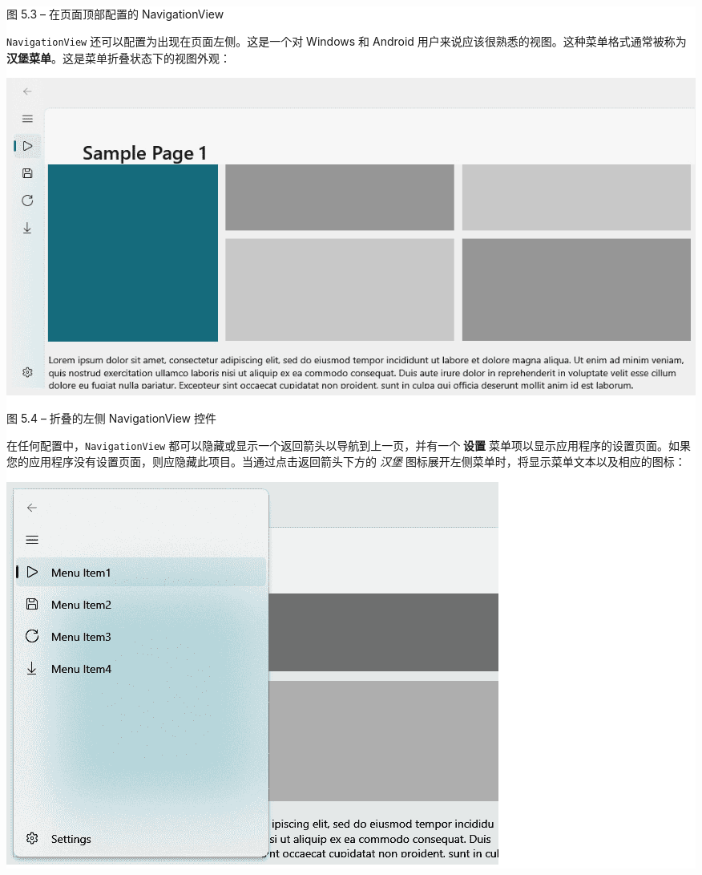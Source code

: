 图 5.3 – 在页面顶部配置的 NavigationView

`NavigationView` 还可以配置为出现在页面左侧。这是一个对 Windows 和 Android 用户来说应该很熟悉的视图。这种菜单格式通常被称为 **汉堡菜单**。这是菜单折叠状态下的视图外观：

![图 5.4 – 折叠的左侧 NavigationView 控件](img/B20908_05_04.jpg)

图 5.4 – 折叠的左侧 NavigationView 控件

在任何配置中，`NavigationView` 都可以隐藏或显示一个返回箭头以导航到上一页，并有一个 **设置** 菜单项以显示应用程序的设置页面。如果您的应用程序没有设置页面，则应隐藏此项目。当通过点击返回箭头下方的 *汉堡* 图标展开左侧菜单时，将显示菜单文本以及相应的图标：

![图 5.5 – 展开的左侧 NavigationView 控件](img/B20908_05_05.jpg)
